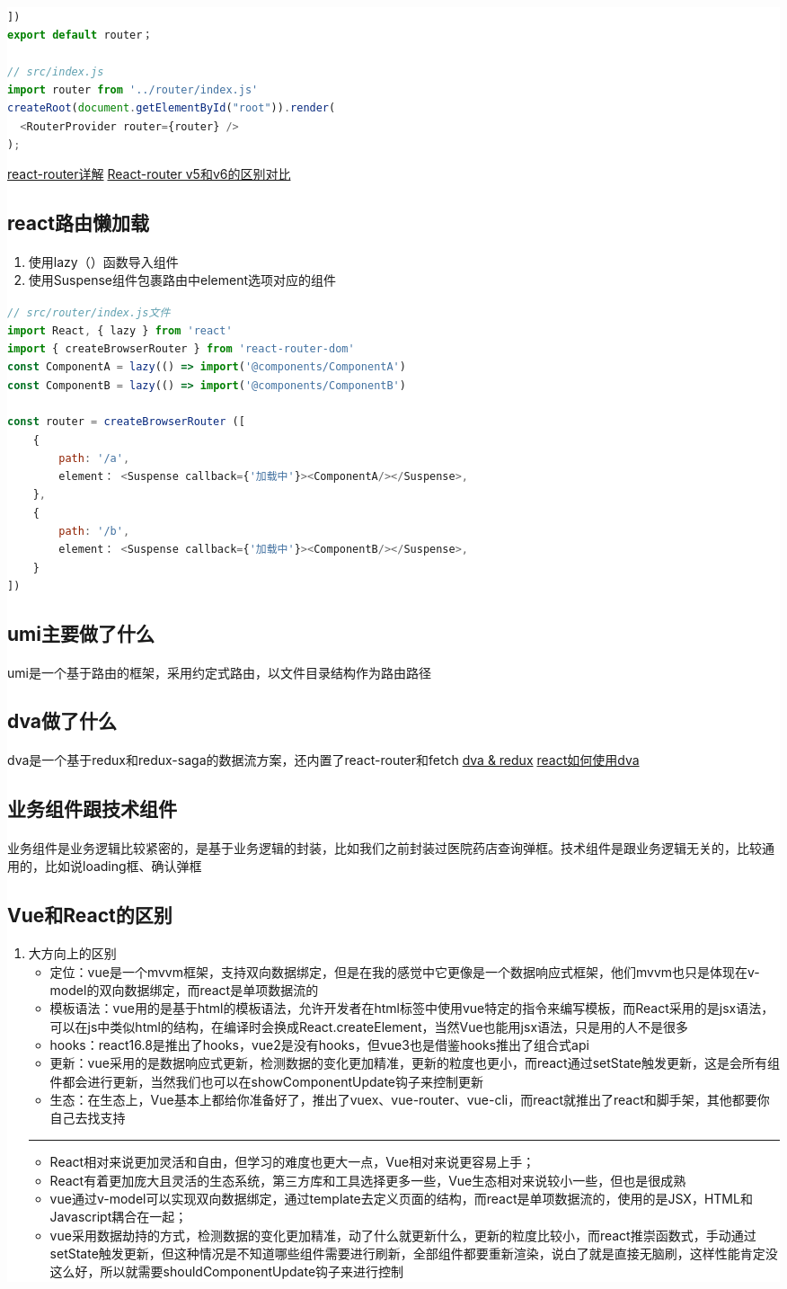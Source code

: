```js
])
export default router；

// src/index.js
import router from '../router/index.js'
createRoot(document.getElementById("root")).render(
  <RouterProvider router={router} />
);
```
[react-router详解](https://blog.csdn.net/qq_45297578/article/details/116332601)
[React-router v5和v6的区别对比](https://blog.csdn.net/weixin_57935165/article/details/122844132)

## react路由懒加载
1. 使用lazy（）函数导入组件
2. 使用Suspense组件包裹路由中element选项对应的组件
```js
// src/router/index.js文件
import React, { lazy } from 'react'
import { createBrowserRouter } from 'react-router-dom'
const ComponentA = lazy(() => import('@components/ComponentA')
const ComponentB = lazy(() => import('@components/ComponentB')

const router = createBrowserRouter ([
	{
		path: '/a',
		element： <Suspense callback={'加载中'}><ComponentA/></Suspense>,
	},
	{
		path: '/b',
		element： <Suspense callback={'加载中'}><ComponentB/></Suspense>,
	}
])
```
## umi主要做了什么
umi是一个基于路由的框架，采用约定式路由，以文件目录结构作为路由路径
## dva做了什么
dva是一个基于redux和redux-saga的数据流方案，还内置了react-router和fetch
[dva & redux](https://blog.csdn.net/qq_41918834/article/details/118379901)
[react如何使用dva](https://blog.csdn.net/glorydx/article/details/115473367)

## 业务组件跟技术组件
业务组件是业务逻辑比较紧密的，是基于业务逻辑的封装，比如我们之前封装过医院药店查询弹框。技术组件是跟业务逻辑无关的，比较通用的，比如说loading框、确认弹框
## Vue和React的区别
1. 大方向上的区别
	- 定位：vue是一个mvvm框架，支持双向数据绑定，但是在我的感觉中它更像是一个数据响应式框架，他们mvvm也只是体现在v-model的双向数据绑定，而react是单项数据流的
	- 模板语法：vue用的是基于html的模板语法，允许开发者在html标签中使用vue特定的指令来编写模板，而React采用的是jsx语法，可以在js中类似html的结构，在编译时会换成React.createElement，当然Vue也能用jsx语法，只是用的人不是很多
	- hooks：react16.8是推出了hooks，vue2是没有hooks，但vue3也是借鉴hooks推出了组合式api
	- 更新：vue采用的是数据响应式更新，检测数据的变化更加精准，更新的粒度也更小，而react通过setState触发更新，这是会所有组件都会进行更新，当然我们也可以在showComponentUpdate钩子来控制更新
	- 生态：在生态上，Vue基本上都给你准备好了，推出了vuex、vue-router、vue-cli，而react就推出了react和脚手架，其他都要你自己去找支持
	---
	- React相对来说更加灵活和自由，但学习的难度也更大一点，Vue相对来说更容易上手；
	- React有着更加庞大且灵活的生态系统，第三方库和工具选择更多一些，Vue生态相对来说较小一些，但也是很成熟
	- vue通过v-model可以实现双向数据绑定，通过template去定义页面的结构，而react是单项数据流的，使用的是JSX，HTML和Javascript耦合在一起；
	- vue采用数据劫持的方式，检测数据的变化更加精准，动了什么就更新什么，更新的粒度比较小，而react推崇函数式，手动通过setState触发更新，但这种情况是不知道哪些组件需要进行刷新，全部组件都要重新渲染，说白了就是直接无脑刷，这样性能肯定没这么好，所以就需要shouldComponentUpdate钩子来进行控制
